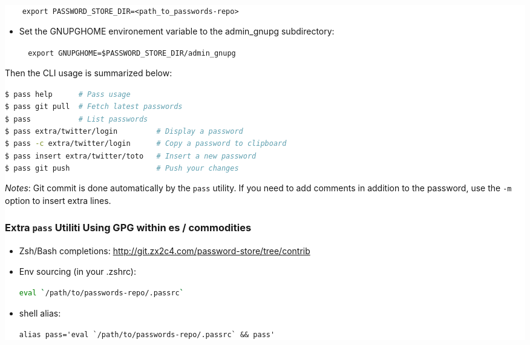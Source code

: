     	export PASSWORD_STORE_DIR=<path_to_passwords-repo>

* Set the GNUPGHOME environement variable to the admin_gnupg subdirectory:

    	export GNUPGHOME=$PASSWORD_STORE_DIR/admin_gnupg

Then the CLI usage is summarized below:

~~~bash
$ pass help      # Pass usage
$ pass git pull  # Fetch latest passwords
$ pass           # List passwords
$ pass extra/twitter/login         # Display a password
$ pass -c extra/twitter/login      # Copy a password to clipboard
$ pass insert extra/twitter/toto   # Insert a new password
$ pass git push                    # Push your changes
~~~

_Notes_: Git commit is done automatically by the `pass` utility.
If you need to add comments in addition to the password, use the `-m` option to insert extra lines.

### Extra `pass` Utiliti Using GPG within es / commodities

* Zsh/Bash completions: <http://git.zx2c4.com/password-store/tree/contrib>
* Env sourcing (in your .zshrc):

    ```bash
    eval `/path/to/passwords-repo/.passrc`
    ```

* shell alias:

    ```pass
    alias pass='eval `/path/to/passwords-repo/.passrc` && pass'
    ```

